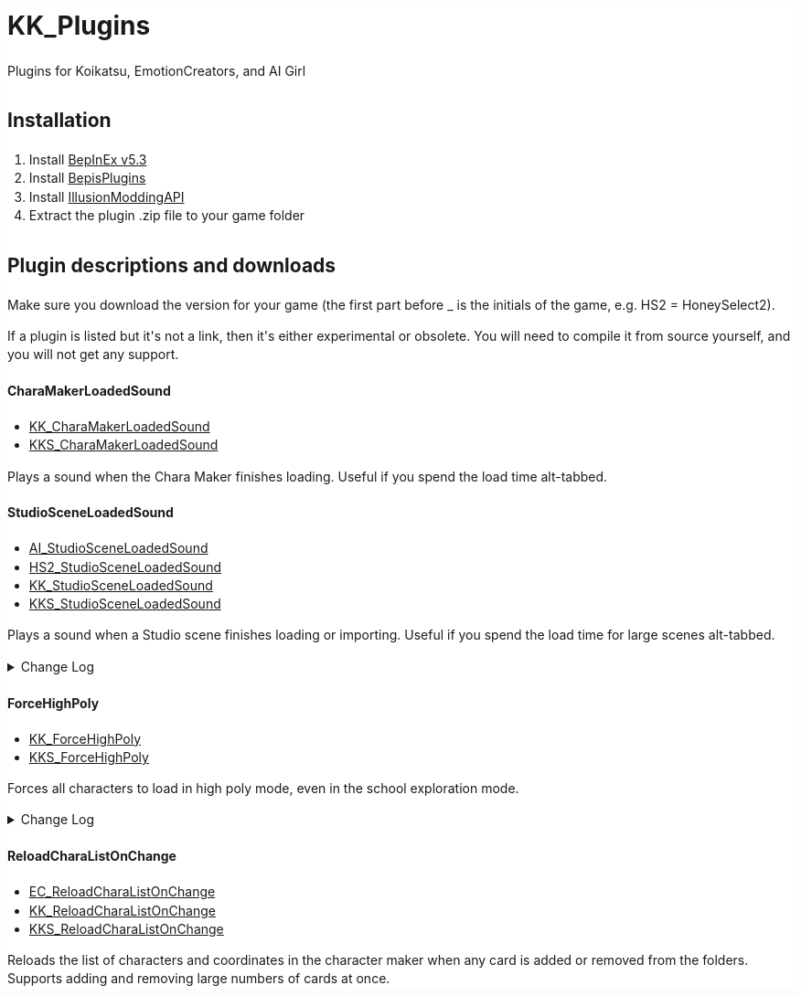 # KK_Plugins

Plugins for Koikatsu, EmotionCreators, and AI Girl

## Installation

1. Install [BepInEx v5.3](https://github.com/BepInEx/BepInEx/releases)
2. Install [BepisPlugins](https://github.com/bbepis/BepisPlugins/releases)
3. Install [IllusionModdingAPI](https://github.com/IllusionMods/IllusionModdingAPI)
4. Extract the plugin .zip file to your game folder

## Plugin descriptions and downloads

Make sure you download the version for your game (the first part before _ is the initials of the game, e.g. HS2 = HoneySelect2).

If a plugin is listed but it's not a link, then it's either experimental or obsolete. You will need to compile it from source yourself, and you will not get any support.

#### CharaMakerLoadedSound

- [KK_CharaMakerLoadedSound]
- [KKS_CharaMakerLoadedSound]

Plays a sound when the Chara Maker finishes loading. Useful if you spend the load time alt-tabbed.

#### StudioSceneLoadedSound

- [AI_StudioSceneLoadedSound]
- [HS2_StudioSceneLoadedSound]
- [KK_StudioSceneLoadedSound]
- [KKS_StudioSceneLoadedSound]

Plays a sound when a Studio scene finishes loading or importing. Useful if you spend the load time for large scenes alt-tabbed.

<details><summary>Change Log</summary></details>

#### ForceHighPoly

- [KK_ForceHighPoly]
- [KKS_ForceHighPoly]

Forces all characters to load in high poly mode, even in the school exploration mode.

<details><summary>Change Log</summary></details>

#### ReloadCharaListOnChange

- [EC_ReloadCharaListOnChange]
- [KK_ReloadCharaListOnChange]
- [KKS_ReloadCharaListOnChange]

Reloads the list of characters and coordinates in the character maker when any card is added or removed from the folders. Supports adding and removing large numbers of cards at once.


[//]: # (## Latest Links)
[KKS_AnimationController]: https://github.com/IllusionMods/KK_Plugins/releases/download/v206/KKS_AnimationController.v2.3.zip "v2.3"
[KK_AnimationController]: https://github.com/IllusionMods/KK_Plugins/releases/download/v206/KK_AnimationController.v2.3.zip "v2.3"
[HS2_AnimationController]: https://github.com/IllusionMods/KK_Plugins/releases/download/v206/HS2_AnimationController.v2.3.zip "v2.3"
[AI_AnimationController]: https://github.com/IllusionMods/KK_Plugins/releases/download/v206/AI_AnimationController.v2.3.zip "v2.3"
[KKS_AnimationOverdrive]: https://github.com/IllusionMods/KK_Plugins/releases/download/v206/KKS_AnimationOverdrive.v1.1.zip "v1.1"
[KK_AnimationOverdrive]: https://github.com/IllusionMods/KK_Plugins/releases/download/v124/KK_AnimationOverdrive.v1.1.zip "v1.1"
[HS2_AnimationOverdrive]: https://github.com/IllusionMods/KK_Plugins/releases/download/v156/HS2_AnimationOverdrive.v1.1.zip "v1.1"
[AI_AnimationOverdrive]: https://github.com/IllusionMods/KK_Plugins/releases/download/v124/AI_AnimationOverdrive.v1.1.zip "v1.1"
[PH_Autosave]: https://github.com/IllusionMods/KK_Plugins/releases/download/v207/PH_Autosave.v1.1.1.zip "v1.1.1"
[PC_Autosave]: https://github.com/IllusionMods/KK_Plugins/releases/download/v207/PC_Autosave.v1.1.1.zip "v1.1.1"
[KKS_Autosave]: https://github.com/IllusionMods/KK_Plugins/releases/download/v207/KKS_Autosave.v1.1.1.zip "v1.1.1"
[KK_Autosave]: https://github.com/IllusionMods/KK_Plugins/releases/download/v207/KK_Autosave.v1.1.1.zip "v1.1.1"
[HS2_Autosave]: https://github.com/IllusionMods/KK_Plugins/releases/download/v207/HS2_Autosave.v1.1.1.zip "v1.1.1"
[HS_Autosave]: https://github.com/IllusionMods/KK_Plugins/releases/download/v207/HS_Autosave.v1.1.1.zip "v1.1.1"
[EC_Autosave]: https://github.com/IllusionMods/KK_Plugins/releases/download/v207/EC_Autosave.v1.1.1.zip "v1.1.1"
[AI_Autosave]: https://github.com/IllusionMods/KK_Plugins/releases/download/v207/AI_Autosave.v1.1.1.zip "v1.1.1"
[SBPR_Autosave]: https://github.com/IllusionMods/KK_Plugins/releases/download/v207/SBPR_Autosave.v1.1.1.zip "v1.1.1"
[KKS_CharacterExport]: https://github.com/IllusionMods/KK_Plugins/releases/download/v201/KKS_CharacterExport.v1.0.zip "v1.0"
[KK_CharacterExport]: https://github.com/IllusionMods/KK_Plugins/releases/download/v131/KK_CharacterExport.v1.0.zip "v1.0"
[HS2_CharacterExport]: https://github.com/IllusionMods/KK_Plugins/releases/download/v156/HS2_CharacterExport.v1.0.zip "v1.0"
[EC_CharacterExport]: https://github.com/IllusionMods/KK_Plugins/releases/download/v131/EC_CharacterExport.v1.0.zip "v1.0"
[AI_CharacterExport]: https://github.com/IllusionMods/KK_Plugins/releases/download/v131/AI_CharacterExport.v1.0.zip "v1.0"
[KKS_Colliders]: https://github.com/IllusionMods/KK_Plugins/releases/download/v237/KKS_Colliders.v1.3.zip "v1.3"
[KK_Colliders]: https://github.com/IllusionMods/KK_Plugins/releases/download/v237/KK_Colliders.v1.3.zip "v1.3"
[HS2_Colliders]: https://github.com/IllusionMods/KK_Plugins/releases/download/v237/HS2_Colliders.v1.3.zip "v1.3"
[AI_Colliders]: https://github.com/IllusionMods/KK_Plugins/releases/download/v237/AI_Colliders.v1.3.zip "v1.3"
[KKS_Demosaic]: https://github.com/IllusionMods/KK_Plugins/releases/download/v201/KKS_Demosaic.v1.1.zip "v1.1"
[HS2_Demosaic]: https://github.com/IllusionMods/KK_Plugins/releases/download/v156/HS2_Demosaic.v1.1.zip "v1.1"
[EC_Demosaic]: https://github.com/IllusionMods/KK_Plugins/releases/download/v73/EC_Demosaic.v1.1.zip "v1.1"
[AI_Demosaic]: https://github.com/IllusionMods/KK_Plugins/releases/download/v116/AI_Demosaic.v1.1.zip "v1.1"
[PH_DynamicBoneEditor]: https://github.com/IllusionMods/KK_Plugins/releases/download/v233/PH_DynamicBoneEditor.v1.0.5.zip "v1.0.5"
[KKS_DynamicBoneEditor]: https://github.com/IllusionMods/KK_Plugins/releases/download/v233/KKS_DynamicBoneEditor.v1.0.5.zip "v1.0.5"
[KK_DynamicBoneEditor]: https://github.com/IllusionMods/KK_Plugins/releases/download/v233/KK_DynamicBoneEditor.v1.0.5.zip "v1.0.5"
[HS2_DynamicBoneEditor]: https://github.com/IllusionMods/KK_Plugins/releases/download/v233/HS2_DynamicBoneEditor.v1.0.5.zip "v1.0.5"
[EC_DynamicBoneEditor]: https://github.com/IllusionMods/KK_Plugins/releases/download/v233/EC_DynamicBoneEditor.v1.0.5.zip "v1.0.5"
[AI_DynamicBoneEditor]: https://github.com/IllusionMods/KK_Plugins/releases/download/v233/AI_DynamicBoneEditor.v1.0.5.zip "v1.0.5"
[KKS_EyeControl]: https://github.com/IllusionMods/KK_Plugins/releases/download/v201/KKS_EyeControl.v1.0.1.zip "v1.0.1"
[KK_EyeControl]: https://github.com/IllusionMods/KK_Plugins/releases/download/v190/KK_EyeControl.v1.0.1.zip "v1.0.1"
[HS2_EyeControl]: https://github.com/IllusionMods/KK_Plugins/releases/download/v190/HS2_EyeControl.v1.0.1.zip "v1.0.1"
[EC_EyeControl]: https://github.com/IllusionMods/KK_Plugins/releases/download/v190/EC_EyeControl.v1.0.1.zip "v1.0.1"
[AI_EyeControl]: https://github.com/IllusionMods/KK_Plugins/releases/download/v190/AI_EyeControl.v1.0.1.zip "v1.0.1"
[KKS_FKIK]: https://github.com/IllusionMods/KK_Plugins/releases/download/v212/KKS_FKIK.v1.1.3.zip "v1.1.3"
[KK_FKIK]: https://github.com/IllusionMods/KK_Plugins/releases/download/v212/KK_FKIK.v1.1.3.zip "v1.1.3"
[HS2_FKIK]: https://github.com/IllusionMods/KK_Plugins/releases/download/v212/HS2_FKIK.v1.1.3.zip "v1.1.3"
[AI_FKIK]: https://github.com/IllusionMods/KK_Plugins/releases/download/v212/AI_FKIK.v1.1.3.zip "v1.1.3"
[KKS_InvisibleBody]: https://github.com/IllusionMods/KK_Plugins/releases/download/v201/KKS_InvisibleBody.v1.4.zip "v1.4"
[KK_InvisibleBody]: https://github.com/IllusionMods/KK_Plugins/releases/download/v184/KK_InvisibleBody.v1.4.zip "v1.4"
[HS2_InvisibleBody]: https://github.com/IllusionMods/KK_Plugins/releases/download/v184/HS2_InvisibleBody.v1.4.zip "v1.4"
[EC_InvisibleBody]: https://github.com/IllusionMods/KK_Plugins/releases/download/v184/EC_InvisibleBody.v1.4.zip "v1.4"
[AI_InvisibleBody]: https://github.com/IllusionMods/KK_Plugins/releases/download/v184/AI_InvisibleBody.v1.4.zip "v1.4"
[KKS_MakerDefaults]: https://github.com/IllusionMods/KK_Plugins/releases/download/v218/KKS_MakerDefaults.v1.1.zip "v1.1"
[KK_MakerDefaults]: https://github.com/IllusionMods/KK_Plugins/releases/download/v218/KK_MakerDefaults.v1.1.zip "v1.1"
[HS2_MakerDefaults]: https://github.com/IllusionMods/KK_Plugins/releases/download/v218/HS2_MakerDefaults.v1.1.zip "v1.1"
[EC_MakerDefaults]: https://github.com/IllusionMods/KK_Plugins/releases/download/v218/EC_MakerDefaults.v1.1.zip "v1.1"
[AI_MakerDefaults]: https://github.com/IllusionMods/KK_Plugins/releases/download/v218/AI_MakerDefaults.v1.1.zip "v1.1"
[KK_MaleJuice]: https://github.com/IllusionMods/KK_Plugins/releases/download/v200/KK_MaleJuice.v1.3.zip "v1.3"
[KKS_MaleJuice]: https://github.com/IllusionMods/KK_Plugins/releases/download/v230/KKS_MaleJuice.v1.3.zip "v1.3"
[HS2_MaleJuice]: https://github.com/IllusionMods/KK_Plugins/releases/download/v200/HS2_MaleJuice.v1.3.zip "v1.3"
[AI_MaleJuice]: https://github.com/IllusionMods/KK_Plugins/releases/download/v200/AI_MaleJuice.v1.3.zip "v1.3"
[PH_MaterialEditor]: https://github.com/IllusionMods/KK_Plugins/releases/download/v235/PH_MaterialEditor.v3.1.22.zip "v3.1.22"
[KKS_MaterialEditor]: https://github.com/IllusionMods/KK_Plugins/releases/download/v235/KKS_MaterialEditor.v3.1.22.zip "v3.1.22"
[KK_MaterialEditor]: https://github.com/IllusionMods/KK_Plugins/releases/download/v235/KK_MaterialEditor.v3.1.22.zip "v3.1.22"
[HS2_MaterialEditor]: https://github.com/IllusionMods/KK_Plugins/releases/download/v235/HS2_MaterialEditor.v3.1.22.zip "v3.1.22"
[EC_MaterialEditor]: https://github.com/IllusionMods/KK_Plugins/releases/download/v235/EC_MaterialEditor.v3.1.22.zip "v3.1.22"
[AI_MaterialEditor]: https://github.com/IllusionMods/KK_Plugins/releases/download/v235/AI_MaterialEditor.v3.1.22.zip "v3.1.22"
[KKS_PoseTools]: https://github.com/IllusionMods/KK_Plugins/releases/download/v225/KKS_PoseTools.v1.1.1.zip "v1.1.1"
[KK_PoseTools]: https://github.com/IllusionMods/KK_Plugins/releases/download/v225/KK_PoseTools.v1.1.1.zip "v1.1.1"
[HS2_PoseTools]: https://github.com/IllusionMods/KK_Plugins/releases/download/v225/HS2_PoseTools.v1.1.1.zip "v1.1.1"
[AI_PoseTools]: https://github.com/IllusionMods/KK_Plugins/releases/download/v225/AI_PoseTools.v1.1.1.zip "v1.1.1"
[PH_PoseTools]: https://github.com/IllusionMods/KK_Plugins/releases/download/v225/PH_PoseTools.v1.1.1.zip "v1.1.1"
[KKS_PoseQuickLoad]: https://github.com/IllusionMods/KK_Plugins/releases/download/v224/KKS_PoseQuickLoad.v1.1.zip "v1.1"
[KK_PoseQuickLoad]: https://github.com/IllusionMods/KK_Plugins/releases/download/v224/KK_PoseQuickLoad.v1.1.zip "v1.1"
[HS2_PoseQuickLoad]: https://github.com/IllusionMods/KK_Plugins/releases/download/v224/HS2_PoseQuickLoad.v1.1.zip "v1.1"
[AI_PoseQuickLoad]: https://github.com/IllusionMods/KK_Plugins/releases/download/v224/AI_PoseQuickLoad.v1.1.zip "v1.1"
[KKS_PoseUnlocker]: https://github.com/IllusionMods/KK_Plugins/releases/download/v206/KKS_PoseUnlocker.v1.0.zip "v1.0"
[KK_PoseUnlocker]: https://github.com/IllusionMods/KK_Plugins/releases/download/v197/KK_PoseUnlocker.v1.0.zip "v1.0"
[HS2_PoseUnlocker]: https://github.com/IllusionMods/KK_Plugins/releases/download/v197/HS2_PoseUnlocker.v1.0.zip "v1.0"
[AI_PoseUnlocker]: https://github.com/IllusionMods/KK_Plugins/releases/download/v197/AI_PoseUnlocker.v1.0.zip "v1.0"
[KKS_StudioCustomMasking]: https://github.com/IllusionMods/KK_Plugins/releases/download/v207/KKS_StudioCustomMasking.v1.1.1.zip "v1.1.1"
[KK_StudioCustomMasking]: https://github.com/IllusionMods/KK_Plugins/releases/download/v207/KK_StudioCustomMasking.v1.1.1.zip "v1.1.1"
[HS2_StudioCustomMasking]: https://github.com/IllusionMods/KK_Plugins/releases/download/v207/HS2_StudioCustomMasking.v1.1.1.zip "v1.1.1"
[AI_StudioCustomMasking]: https://github.com/IllusionMods/KK_Plugins/releases/download/v207/AI_StudioCustomMasking.v1.1.1.zip "v1.1.1"
[KKS_StudioImageEmbed]: https://github.com/IllusionMods/KK_Plugins/releases/download/v207/KKS_StudioImageEmbed.v1.0.2.zip "v1.0.2"
[KK_StudioImageEmbed]: https://github.com/IllusionMods/KK_Plugins/releases/download/v207/KK_StudioImageEmbed.v1.0.2.zip "v1.0.2"
[HS2_StudioImageEmbed]: https://github.com/IllusionMods/KK_Plugins/releases/download/v207/HS2_StudioImageEmbed.v1.0.2.zip "v1.0.2"
[AI_StudioImageEmbed]: https://github.com/IllusionMods/KK_Plugins/releases/download/v207/AI_StudioImageEmbed.v1.0.2.zip "v1.0.2"
[KKS_StudioObjectMoveHotkeys]: https://github.com/IllusionMods/KK_Plugins/releases/download/v206/KKS_StudioObjectMoveHotkeys.v1.0.zip "v1.0"
[KK_StudioObjectMoveHotkeys]: https://github.com/IllusionMods/KK_Plugins/releases/download/v122/KK_StudioObjectMoveHotkeys.v1.0.zip "v1.0"
[HS2_StudioObjectMoveHotkeys]: https://github.com/IllusionMods/KK_Plugins/releases/download/v156/HS2_StudioObjectMoveHotkeys.v1.0.zip "v1.0"
[AI_StudioObjectMoveHotkeys]: https://github.com/IllusionMods/KK_Plugins/releases/download/v122/AI_StudioObjectMoveHotkeys.v1.0.zip "v1.0"
[KKS_StudioSceneLoadedSound]: https://github.com/IllusionMods/KK_Plugins/releases/download/v206/KKS_StudioSceneLoadedSound.v1.1.zip "v1.1"
[KK_StudioSceneLoadedSound]: https://github.com/IllusionMods/KK_Plugins/releases/download/v132/KK_StudioSceneLoadedSound.v1.1.zip "v1.1"
[HS2_StudioSceneLoadedSound]: https://github.com/IllusionMods/KK_Plugins/releases/download/v156/HS2_StudioSceneLoadedSound.v1.1.zip "v1.1"
[AI_StudioSceneLoadedSound]: https://github.com/IllusionMods/KK_Plugins/releases/download/v132/AI_StudioSceneLoadedSound.v1.1.zip "v1.1"
[KKS_StudioSceneSettings]: https://github.com/IllusionMods/KK_Plugins/releases/download/v206/KKS_StudioSceneSettings.v1.3.2.zip "v1.3.2"
[KK_StudioSceneSettings]: https://github.com/IllusionMods/KK_Plugins/releases/download/v197/KK_StudioSceneSettings.v1.3.2.zip "v1.3.2"
[HS2_StudioSceneSettings]: https://github.com/IllusionMods/KK_Plugins/releases/download/v197/HS2_StudioSceneSettings.v1.3.2.zip "v1.3.2"
[AI_StudioSceneSettings]: https://github.com/IllusionMods/KK_Plugins/releases/download/v197/AI_StudioSceneSettings.v1.3.2.zip "v1.3.2"
[PC_Subtitles]: https://github.com/IllusionMods/KK_Plugins/releases/download/v226.1/PC_Subtitles.v2.3.2.zip "v2.3.2"
[KKS_Subtitles]: https://github.com/IllusionMods/KK_Plugins/releases/download/v226.1/KKS_Subtitles.v2.3.2.zip "v2.3.2"
[KK_Subtitles]: https://github.com/IllusionMods/KK_Plugins/releases/download/v226.1/KK_Subtitles.v2.3.2.zip "v2.3.2"
[HS2_Subtitles]: https://github.com/IllusionMods/KK_Plugins/releases/download/v226.1/HS2_Subtitles.v2.3.2.zip "v2.3.2"
[HS_Subtitles]: https://github.com/IllusionMods/KK_Plugins/releases/download/v226.1/HS_Subtitles.v2.3.2.zip "v2.3.2"
[AI_Subtitles]: https://github.com/IllusionMods/KK_Plugins/releases/download/v226.1/AI_Subtitles.v2.3.2.zip "v2.3.2"
[KKS_UncensorSelector]: https://github.com/IllusionMods/KK_Plugins/releases/download/v236/KKS_UncensorSelector.v3.11.7.zip "v3.11.7"
[KK_UncensorSelector]: https://github.com/IllusionMods/KK_Plugins/releases/download/v236/KK_UncensorSelector.v3.11.7.zip "v3.11.7"
[HS2_UncensorSelector]: https://github.com/IllusionMods/KK_Plugins/releases/download/v236/HS2_UncensorSelector.v3.11.7.zip "v3.11.7"
[EC_UncensorSelector]: https://github.com/IllusionMods/KK_Plugins/releases/download/v236/EC_UncensorSelector.v3.11.7.zip "v3.11.7"
[AI_UncensorSelector]: https://github.com/IllusionMods/KK_Plugins/releases/download/v236/AI_UncensorSelector.v3.11.7.zip "v3.11.7"
[KKS_AccessoryClothes]: https://github.com/IllusionMods/KK_Plugins/releases/download/v226.1/KKS_AccessoryClothes.v1.0.2.zip "v1.0.2"
[KK_AccessoryClothes]: https://github.com/IllusionMods/KK_Plugins/releases/download/v226.1/KK_AccessoryClothes.v1.0.2.zip "v1.0.2"
[EC_AccessoryClothes]: https://github.com/IllusionMods/KK_Plugins/releases/download/v226.1/EC_AccessoryClothes.v1.0.2.zip "v1.0.2"
[KKS_AccessoryQuickRemove]: https://github.com/IllusionMods/KK_Plugins/releases/download/v201/KKS_AccessoryQuickRemove.v1.0.zip "v1.0"
[KK_AccessoryQuickRemove]: https://github.com/IllusionMods/KK_Plugins/releases/download/v191/KK_AccessoryQuickRemove.v1.0.zip "v1.0"
[EC_AccessoryQuickRemove]: https://github.com/IllusionMods/KK_Plugins/releases/download/v191/EC_AccessoryQuickRemove.v1.0.zip "v1.0"
[KKS_ClothingUnlocker]: https://github.com/IllusionMods/KK_Plugins/releases/download/v203/KKS_ClothingUnlocker.v2.0.2.zip "v2.0.2"
[KK_ClothingUnlocker]: https://github.com/IllusionMods/KK_Plugins/releases/download/v203/KK_ClothingUnlocker.v2.0.2.zip "v2.0.2"
[EC_ClothingUnlocker]: https://github.com/IllusionMods/KK_Plugins/releases/download/v203/EC_ClothingUnlocker.v2.0.2.zip "v2.0.2"
[KKS_HairAccessoryCustomizer]: https://github.com/IllusionMods/KK_Plugins/releases/download/v223/KKS_HairAccessoryCustomizer.v1.1.7.zip "v1.1.7"
[KK_HairAccessoryCustomizer]: https://github.com/IllusionMods/KK_Plugins/releases/download/v223/KK_HairAccessoryCustomizer.v1.1.7.zip "v1.1.7"
[EC_HairAccessoryCustomizer]: https://github.com/IllusionMods/KK_Plugins/releases/download/v223/EC_HairAccessoryCustomizer.v1.1.7.zip "v1.1.7"
[KKS_ItemBlacklist]: https://github.com/IllusionMods/KK_Plugins/releases/download/v237/KKS_ItemBlacklist.v2.0.zip "v2.0"
[KK_ItemBlacklist]: https://github.com/IllusionMods/KK_Plugins/releases/download/v237/KK_ItemBlacklist.v2.0.zip "v2.0"
[EC_ItemBlacklist]: https://github.com/IllusionMods/KK_Plugins/releases/download/v237/EC_ItemBlacklist.v2.0.zip "v2.0"
[KKS_Profile]: https://github.com/IllusionMods/KK_Plugins/releases/download/v223/KKS_Profile.v1.0.3.zip "v1.0.3"
[KK_Profile]: https://github.com/IllusionMods/KK_Plugins/releases/download/v223/KK_Profile.v1.0.3.zip "v1.0.3"
[EC_Profile]: https://github.com/IllusionMods/KK_Plugins/releases/download/v223/EC_Profile.v1.0.3.zip "v1.0.3"
[KKS_Pushup]: https://github.com/IllusionMods/KK_Plugins/releases/download/v211/KKS_Pushup.v1.3.2.zip "v1.3.2"
[KK_Pushup]: https://github.com/IllusionMods/KK_Plugins/releases/download/v211/KK_Pushup.v1.3.2.zip "v1.3.2"
[EC_Pushup]: https://github.com/IllusionMods/KK_Plugins/releases/download/v211/EC_Pushup.v1.3.2.zip "v1.3.2"
[KKS_ReloadCharaListOnChange]: https://github.com/IllusionMods/KK_Plugins/releases/download/v201/KKS_ReloadCharaListOnChange.v1.5.2.zip "v1.5.2"
[KK_ReloadCharaListOnChange]: https://github.com/IllusionMods/KK_Plugins/releases/download/v189/KK_ReloadCharaListOnChange.v1.5.2.zip "v1.5.2"
[EC_ReloadCharaListOnChange]: https://github.com/IllusionMods/KK_Plugins/releases/download/v201/EC_ReloadCharaListOnChange.v1.5.2.zip "v1.5.2"
[KKS_EyeShaking]: https://github.com/IllusionMods/KK_Plugins/releases/download/v227/KKS_EyeShaking.v1.3.1.zip "v1.3.1"
[KK_EyeShaking]: https://github.com/IllusionMods/KK_Plugins/releases/download/v227/KK_EyeShaking.v1.3.1.zip "v1.3.1"
[KKS_ForceHighPoly]: https://github.com/IllusionMods/KK_Plugins/releases/download/v229/KKS_ForceHighPoly.v2.1.zip "v2.1"
[KK_ForceHighPoly]: https://github.com/IllusionMods/KK_Plugins/releases/download/v229/KK_ForceHighPoly.v2.1.zip "v2.1"
[KKS_FreeHRandom]: https://github.com/IllusionMods/KK_Plugins/releases/download/v233/KKS_FreeHRandom.v1.4.zip "v1.4"
[KK_FreeHRandom]: https://github.com/IllusionMods/KK_Plugins/releases/download/v233/KK_FreeHRandom.v1.4.zip "v1.4"
[KKS_HCharaAdjustment]: https://github.com/IllusionMods/KK_Plugins/releases/download/v201/KKS_HCharaAdjustment.v2.0.zip "v2.0"
[KK_HCharaAdjustment]: https://github.com/IllusionMods/KK_Plugins/releases/download/v135/KK_HCharaAdjustment.v2.0.zip "v2.0"
[KKS_LightingTweaks]: https://github.com/IllusionMods/KK_Plugins/releases/download/v207/KKS_LightingTweaks.v1.0.1.zip "v1.0.1"
[KK_LightingTweaks]: https://github.com/IllusionMods/KK_Plugins/releases/download/v207/KK_LightingTweaks.v1.0.1.zip "v1.0.1"
[KKS_MoreOutfits]: https://github.com/IllusionMods/KK_Plugins/releases/download/v231/KKS_MoreOutfits.v1.1.3.zip "v1.1.3"
[KK_MoreOutfits]: https://github.com/IllusionMods/KK_Plugins/releases/download/v231/KK_MoreOutfits.v1.1.3.zip "v1.1.3"
[KKS_TwoLut]: https://github.com/IllusionMods/KK_Plugins/releases/download/v205/KKS_TwoLut.v1.0.zip "v1.0"
[KK_TwoLut]: https://github.com/IllusionMods/KK_Plugins/releases/download/v205/KK_TwoLut.v1.0.zip "v1.0"
[KK_CharaMakerLoadedSound]: https://github.com/IllusionMods/KK_Plugins/releases/download/v210/KK_CharaMakerLoadedSound.v1.0.zip "v1.0"
[KKS_CharaMakerLoadedSound]: https://github.com/IllusionMods/KK_Plugins/releases/download/v210/KKS_CharaMakerLoadedSound.v1.0.zip "v1.0"
[KK_FadeAdjuster]: https://github.com/IllusionMods/KK_Plugins/releases/download/v226.1/KK_FadeAdjuster.v1.0.3.zip "v1.0.3"
[KKS_FadeAdjuster]: https://github.com/IllusionMods/KK_Plugins/releases/download/v226.1/KKS_FadeAdjuster.v1.0.3.zip "v1.0.3"
[KK_ListOverride]: https://github.com/IllusionMods/KK_Plugins/releases/download/v216/KK_ListOverride.v1.0.zip "v1.0"
[KKS_ListOverride]: https://github.com/IllusionMods/KK_Plugins/releases/download/v216/KKS_ListOverride.v1.0.zip "v1.0"
[KK_RandomCharacterGenerator]: https://github.com/IllusionMods/KK_Plugins/releases/download/v216/KK_RandomCharacterGenerator.v2.0.zip "v2.0"
[KKS_RandomCharacterGenerator]: https://github.com/IllusionMods/KK_Plugins/releases/download/v216/KKS_RandomCharacterGenerator.v2.0.zip "v2.0"
[KK_ShaderSwapper]: https://github.com/IllusionMods/KK_Plugins/releases/download/v233/KK_ShaderSwapper.v1.3.zip "v1.3"
[KKS_ShaderSwapper]: https://github.com/IllusionMods/KK_Plugins/releases/download/v233/KKS_ShaderSwapper.v1.3.zip "v1.3"
[KK_StudioWindowResize]: https://github.com/IllusionMods/KK_Plugins/releases/download/v231/KK_StudioWindowResize.v1.1.1.zip "v1.1.1"
[KKS_StudioWindowResize]: https://github.com/IllusionMods/KK_Plugins/releases/download/v231/KKS_StudioWindowResize.v1.1.1.zip "v1.1.1"
[AI_StudioWindowResize]: https://github.com/IllusionMods/KK_Plugins/releases/download/v231/AI_StudioWindowResize.v1.1.1.zip "v1.1.1"
[Hs2_StudioWindowResize]: https://github.com/IllusionMods/KK_Plugins/releases/download/v231/HS2_StudioWindowResize.v1.1.1.zip "v1.1.1"
[KK_ClothesToAccessories]: https://github.com/IllusionMods/KK_Plugins/releases/download/v228/KK_ClothesToAccessories.v1.0.2.zip "v1.0.2"
[KKS_ClothesToAccessories]: https://github.com/IllusionMods/KK_Plugins/releases/download/v228/KKS_ClothesToAccessories.v1.0.2.zip "v1.0.2"
[KK_Boop]: https://github.com/IllusionMods/KK_Plugins/releases/download/v228/KK_Boop.v2.0.zip "v2.0"
[KKS_Boop]: https://github.com/IllusionMods/KK_Plugins/releases/download/v228/KKS_Boop.v2.0.zip "v2.0"